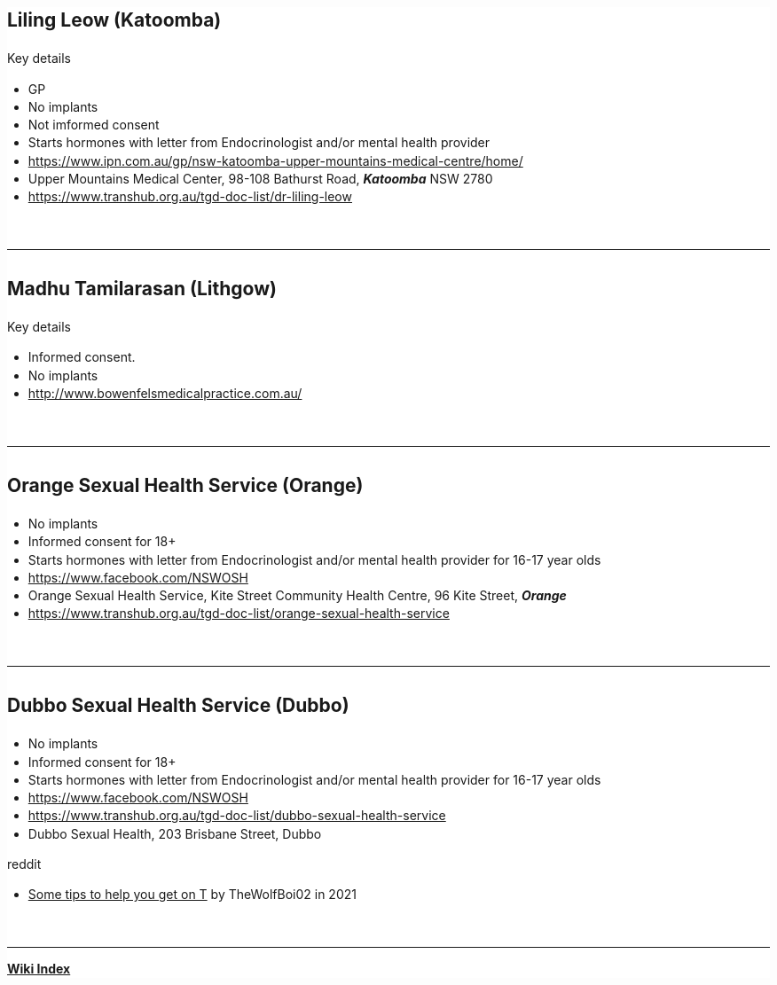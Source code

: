 
## Liling Leow (Katoomba)

Key details

* GP
* No implants
* Not imformed consent
* Starts hormones with letter from Endocrinologist and/or mental health provider
* https://www.ipn.com.au/gp/nsw-katoomba-upper-mountains-medical-centre/home/
* Upper Mountains Medical Center, 98-108 Bathurst Road, ***Katoomba*** NSW 2780
* https://www.transhub.org.au/tgd-doc-list/dr-liling-leow

<br />

---

## Madhu Tamilarasan (Lithgow)

Key details

* Informed consent.
* No implants
* http://www.bowenfelsmedicalpractice.com.au/

<br />

---

## Orange Sexual Health Service (Orange)

* No implants
* Informed consent for 18+
* Starts hormones with letter from Endocrinologist and/or mental health provider for 16-17 year olds
* https://www.facebook.com/NSWOSH
* Orange Sexual Health Service, Kite Street Community Health Centre, 96 Kite Street, ***Orange***
* https://www.transhub.org.au/tgd-doc-list/orange-sexual-health-service

<br />

---

## Dubbo Sexual Health Service (Dubbo)

* No implants
* Informed consent for 18+
* Starts hormones with letter from Endocrinologist and/or mental health provider for 16-17 year olds
* https://www.facebook.com/NSWOSH
* https://www.transhub.org.au/tgd-doc-list/dubbo-sexual-health-service
* Dubbo Sexual Health, 203 Brisbane Street, Dubbo

reddit

* [Some tips to help you get on T](https://www.reddit.com/r/transgenderau/comments/oaud8f/some_tips_to_help_you_get_on_t/) by TheWolfBoi02 in 2021

<br />

---

**[Wiki Index](https://github.com/zp100/Transgender_Surgeries/tree/main/TransWiki/wiki/index/index.md)**
